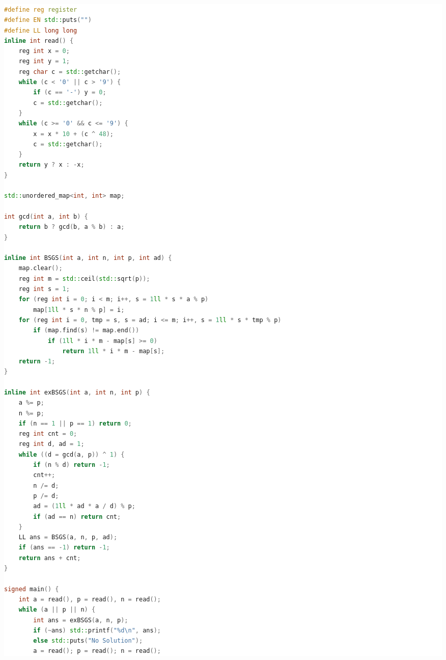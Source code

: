 ``` cpp
#define reg register
#define EN std::puts("")
#define LL long long
inline int read() {
    reg int x = 0;
    reg int y = 1;
    reg char c = std::getchar();
    while (c < '0' || c > '9') {
        if (c == '-') y = 0;
        c = std::getchar();
    }
    while (c >= '0' && c <= '9') {
        x = x * 10 + (c ^ 48);
        c = std::getchar();
    }
    return y ? x : -x;
}

std::unordered_map<int, int> map;

int gcd(int a, int b) {
    return b ? gcd(b, a % b) : a;
}

inline int BSGS(int a, int n, int p, int ad) {
    map.clear();
    reg int m = std::ceil(std::sqrt(p));
    reg int s = 1;
    for (reg int i = 0; i < m; i++, s = 1ll * s * a % p)
        map[1ll * s * n % p] = i;
    for (reg int i = 0, tmp = s, s = ad; i <= m; i++, s = 1ll * s * tmp % p)
        if (map.find(s) != map.end())
            if (1ll * i * m - map[s] >= 0)
                return 1ll * i * m - map[s];
    return -1;
}

inline int exBSGS(int a, int n, int p) {
    a %= p;
    n %= p;
    if (n == 1 || p == 1) return 0;
    reg int cnt = 0;
    reg int d, ad = 1;
    while ((d = gcd(a, p)) ^ 1) {
        if (n % d) return -1;
        cnt++;
        n /= d;
        p /= d;
        ad = (1ll * ad * a / d) % p;
        if (ad == n) return cnt;
    }
    LL ans = BSGS(a, n, p, ad);
    if (ans == -1) return -1;
    return ans + cnt;
}

signed main() {
    int a = read(), p = read(), n = read();
    while (a || p || n) {
        int ans = exBSGS(a, n, p);
        if (~ans) std::printf("%d\n", ans);
        else std::puts("No Solution");
        a = read(); p = read(); n = read();
```